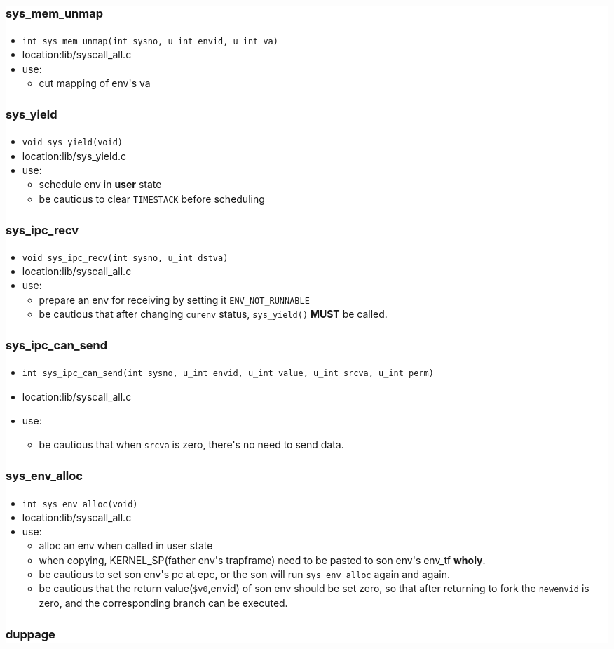 

### sys_mem_unmap

* `int sys_mem_unmap(int sysno, u_int envid, u_int va)`
* location:lib/syscall_all.c
* use:
  * cut mapping of env's va



### sys_yield

* `void sys_yield(void)`
* location:lib/sys_yield.c
* use:
  * schedule env in **user** state
  * be cautious to clear `TIMESTACK` before scheduling



### sys_ipc_recv

* `void sys_ipc_recv(int sysno, u_int dstva)`
* location:lib/syscall_all.c
* use:
  * prepare an env for receiving by setting it `ENV_NOT_RUNNABLE`
  * be cautious that after changing `curenv` status, `sys_yield()` **MUST** be called.



### sys_ipc_can_send

* `int sys_ipc_can_send(int sysno, u_int envid, u_int value, u_int srcva, u_int perm)`

* location:lib/syscall_all.c

* use:

  * be cautious that when `srcva` is zero, there's no need to send data.




### sys_env_alloc

* `int sys_env_alloc(void)`
* location:lib/syscall_all.c
* use:
  * alloc an env when called in user state
  * when copying, KERNEL_SP(father env's trapframe) need to be pasted to son env's env_tf **wholy**.
  * be cautious to set son env's pc at epc, or the son will run `sys_env_alloc` again and again.
  * be cautious that the return value(`$v0`,envid) of son env should be set zero, so that after returning to fork the `newenvid` is zero, and the corresponding branch can be executed.



### duppage
